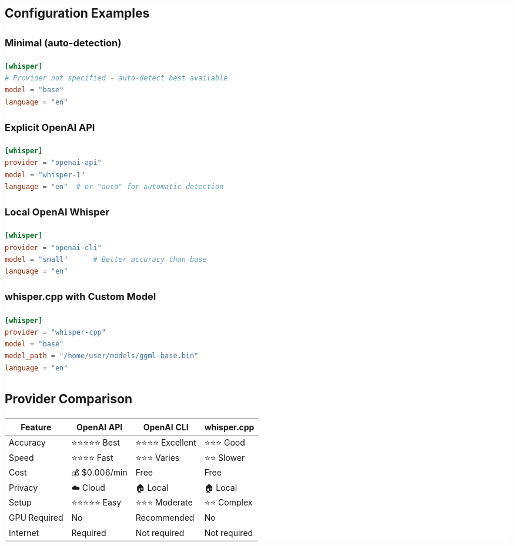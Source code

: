 ## Configuration Examples

### Minimal (auto-detection)
```toml
[whisper]
# Provider not specified - auto-detect best available
model = "base"
language = "en"
```

### Explicit OpenAI API
```toml
[whisper]
provider = "openai-api"
model = "whisper-1"
language = "en"  # or "auto" for automatic detection
```

### Local OpenAI Whisper
```toml
[whisper]
provider = "openai-cli"
model = "small"      # Better accuracy than base
language = "en"
```

### whisper.cpp with Custom Model
```toml
[whisper]
provider = "whisper-cpp"
model = "base"
model_path = "/home/user/models/ggml-base.bin"
language = "en"
```


## Provider Comparison

| Feature | OpenAI API | OpenAI CLI | whisper.cpp |
|---------|------------|------------|-------------|
| Accuracy | ⭐⭐⭐⭐⭐ Best | ⭐⭐⭐⭐ Excellent | ⭐⭐⭐ Good |
| Speed | ⭐⭐⭐⭐ Fast | ⭐⭐⭐ Varies | ⭐⭐ Slower |
| Cost | 💰 $0.006/min | Free | Free |
| Privacy | ☁️ Cloud | 🏠 Local | 🏠 Local |
| Setup | ⭐⭐⭐⭐⭐ Easy | ⭐⭐⭐ Moderate | ⭐⭐ Complex |
| GPU Required | No | Recommended | No |
| Internet | Required | Not required | Not required |
